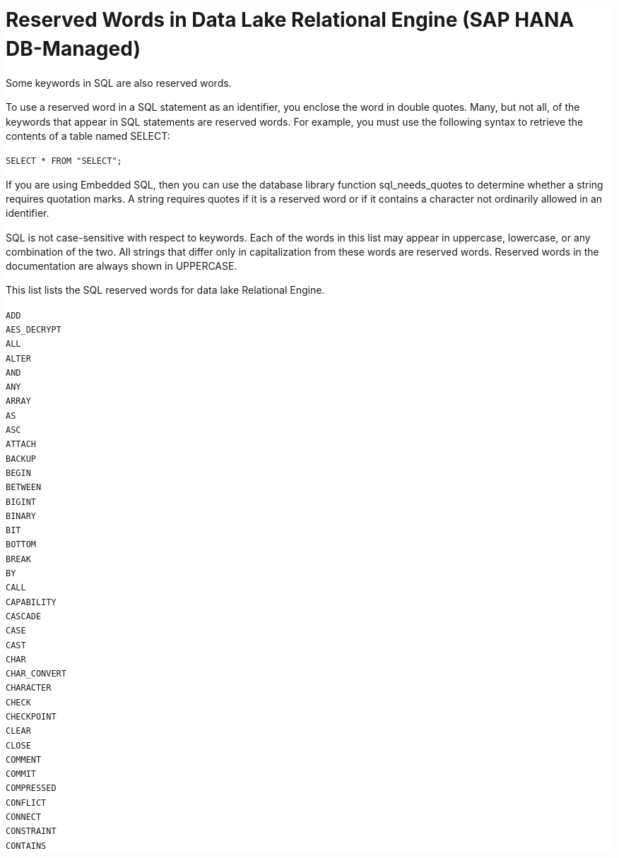 

# Reserved Words in Data Lake Relational Engine \(SAP HANA DB-Managed\)

Some keywords in SQL are also reserved words.



To use a reserved word in a SQL statement as an identifier, you enclose the word in double quotes. Many, but not all, of the keywords that appear in SQL statements are reserved words. For example, you must use the following syntax to retrieve the contents of a table named SELECT:

```
SELECT * FROM "SELECT";
```

If you are using Embedded SQL, then you can use the database library function sql\_needs\_quotes to determine whether a string requires quotation marks. A string requires quotes if it is a reserved word or if it contains a character not ordinarily allowed in an identifier.

SQL is not case-sensitive with respect to keywords. Each of the words in this list may appear in uppercase, lowercase, or any combination of the two. All strings that differ only in capitalization from these words are reserved words. Reserved words in the documentation are always shown in UPPERCASE.

This list lists the SQL reserved words for data lake Relational Engine.

```
ADD
AES_DECRYPT
ALL
ALTER
AND
ANY
ARRAY
AS
ASC
ATTACH
BACKUP
BEGIN
BETWEEN
BIGINT
BINARY
BIT
BOTTOM
BREAK
BY
CALL
CAPABILITY
CASCADE
CASE
CAST
CHAR
CHAR_CONVERT
CHARACTER
CHECK
CHECKPOINT
CLEAR
CLOSE
COMMENT
COMMIT
COMPRESSED
CONFLICT
CONNECT
CONSTRAINT
CONTAINS
```